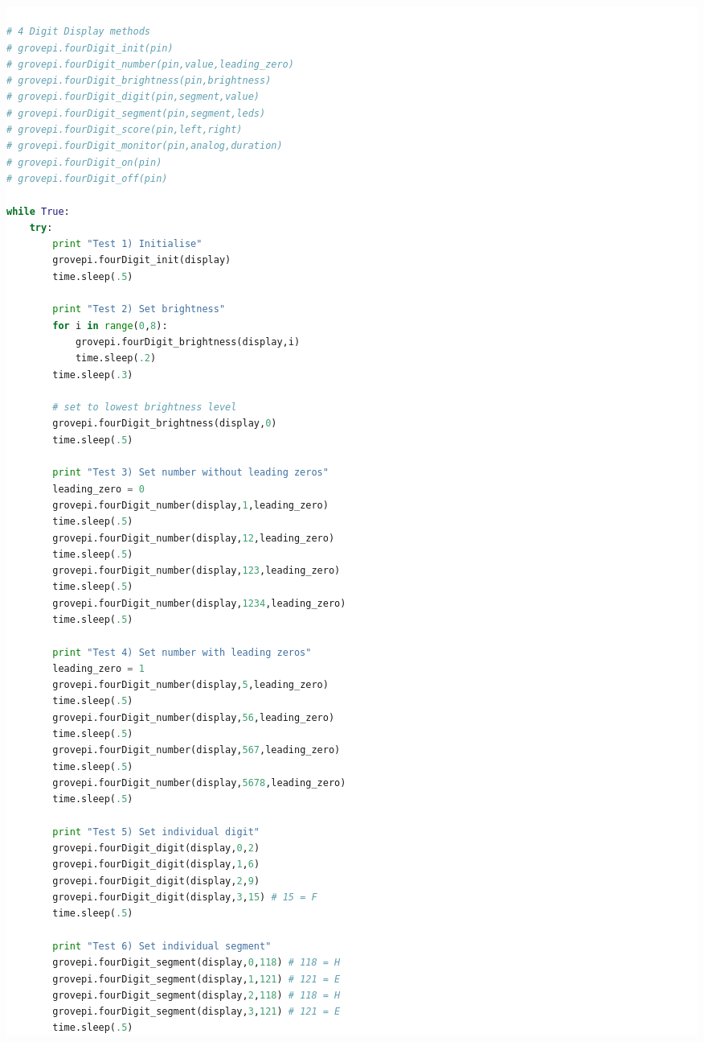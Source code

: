 ```python

# 4 Digit Display methods
# grovepi.fourDigit_init(pin)
# grovepi.fourDigit_number(pin,value,leading_zero)
# grovepi.fourDigit_brightness(pin,brightness)
# grovepi.fourDigit_digit(pin,segment,value)
# grovepi.fourDigit_segment(pin,segment,leds)
# grovepi.fourDigit_score(pin,left,right)
# grovepi.fourDigit_monitor(pin,analog,duration)
# grovepi.fourDigit_on(pin)
# grovepi.fourDigit_off(pin)

while True:
    try:
        print "Test 1) Initialise"
        grovepi.fourDigit_init(display)
        time.sleep(.5)

        print "Test 2) Set brightness"
        for i in range(0,8):
            grovepi.fourDigit_brightness(display,i)
            time.sleep(.2)
        time.sleep(.3)

        # set to lowest brightness level
        grovepi.fourDigit_brightness(display,0)
        time.sleep(.5)

        print "Test 3) Set number without leading zeros"
        leading_zero = 0
        grovepi.fourDigit_number(display,1,leading_zero)
        time.sleep(.5)
        grovepi.fourDigit_number(display,12,leading_zero)
        time.sleep(.5)
        grovepi.fourDigit_number(display,123,leading_zero)
        time.sleep(.5)
        grovepi.fourDigit_number(display,1234,leading_zero)
        time.sleep(.5)

        print "Test 4) Set number with leading zeros"
        leading_zero = 1
        grovepi.fourDigit_number(display,5,leading_zero)
        time.sleep(.5)
        grovepi.fourDigit_number(display,56,leading_zero)
        time.sleep(.5)
        grovepi.fourDigit_number(display,567,leading_zero)
        time.sleep(.5)
        grovepi.fourDigit_number(display,5678,leading_zero)
        time.sleep(.5)

        print "Test 5) Set individual digit"
        grovepi.fourDigit_digit(display,0,2)
        grovepi.fourDigit_digit(display,1,6)
        grovepi.fourDigit_digit(display,2,9)
        grovepi.fourDigit_digit(display,3,15) # 15 = F
        time.sleep(.5)

        print "Test 6) Set individual segment"
        grovepi.fourDigit_segment(display,0,118) # 118 = H
        grovepi.fourDigit_segment(display,1,121) # 121 = E
        grovepi.fourDigit_segment(display,2,118) # 118 = H
        grovepi.fourDigit_segment(display,3,121) # 121 = E
        time.sleep(.5)
```